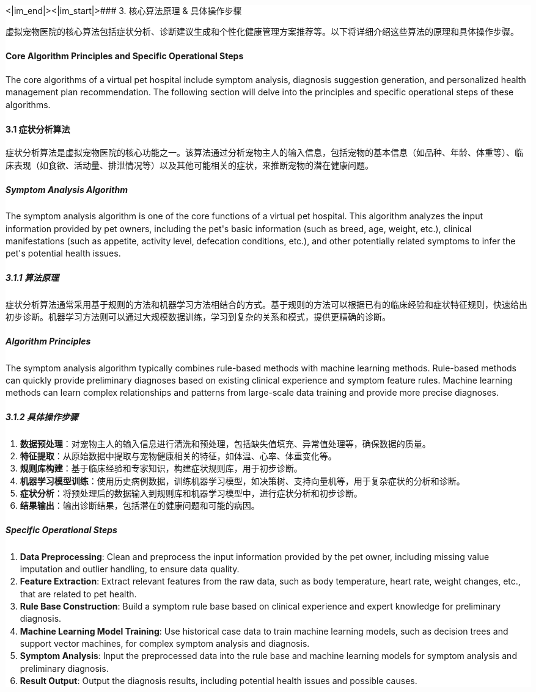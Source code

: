 <|im_end|><|im_start|>### 3. 核心算法原理 & 具体操作步骤

虚拟宠物医院的核心算法包括症状分析、诊断建议生成和个性化健康管理方案推荐等。以下将详细介绍这些算法的原理和具体操作步骤。

#### Core Algorithm Principles and Specific Operational Steps

The core algorithms of a virtual pet hospital include symptom analysis, diagnosis suggestion generation, and personalized health management plan recommendation. The following section will delve into the principles and specific operational steps of these algorithms.

#### 3.1 症状分析算法

症状分析算法是虚拟宠物医院的核心功能之一。该算法通过分析宠物主人的输入信息，包括宠物的基本信息（如品种、年龄、体重等）、临床表现（如食欲、活动量、排泄情况等）以及其他可能相关的症状，来推断宠物的潜在健康问题。

##### Symptom Analysis Algorithm

The symptom analysis algorithm is one of the core functions of a virtual pet hospital. This algorithm analyzes the input information provided by pet owners, including the pet's basic information (such as breed, age, weight, etc.), clinical manifestations (such as appetite, activity level, defecation conditions, etc.), and other potentially related symptoms to infer the pet's potential health issues.

##### 3.1.1 算法原理

症状分析算法通常采用基于规则的方法和机器学习方法相结合的方式。基于规则的方法可以根据已有的临床经验和症状特征规则，快速给出初步诊断。机器学习方法则可以通过大规模数据训练，学习到复杂的关系和模式，提供更精确的诊断。

##### Algorithm Principles

The symptom analysis algorithm typically combines rule-based methods with machine learning methods. Rule-based methods can quickly provide preliminary diagnoses based on existing clinical experience and symptom feature rules. Machine learning methods can learn complex relationships and patterns from large-scale data training and provide more precise diagnoses.

##### 3.1.2 具体操作步骤

1. **数据预处理**：对宠物主人的输入信息进行清洗和预处理，包括缺失值填充、异常值处理等，确保数据的质量。
2. **特征提取**：从原始数据中提取与宠物健康相关的特征，如体温、心率、体重变化等。
3. **规则库构建**：基于临床经验和专家知识，构建症状规则库，用于初步诊断。
4. **机器学习模型训练**：使用历史病例数据，训练机器学习模型，如决策树、支持向量机等，用于复杂症状的分析和诊断。
5. **症状分析**：将预处理后的数据输入到规则库和机器学习模型中，进行症状分析和初步诊断。
6. **结果输出**：输出诊断结果，包括潜在的健康问题和可能的病因。

##### Specific Operational Steps

1. **Data Preprocessing**: Clean and preprocess the input information provided by the pet owner, including missing value imputation and outlier handling, to ensure data quality.
2. **Feature Extraction**: Extract relevant features from the raw data, such as body temperature, heart rate, weight changes, etc., that are related to pet health.
3. **Rule Base Construction**: Build a symptom rule base based on clinical experience and expert knowledge for preliminary diagnosis.
4. **Machine Learning Model Training**: Use historical case data to train machine learning models, such as decision trees and support vector machines, for complex symptom analysis and diagnosis.
5. **Symptom Analysis**: Input the preprocessed data into the rule base and machine learning models for symptom analysis and preliminary diagnosis.
6. **Result Output**: Output the diagnosis results, including potential health issues and possible causes.
